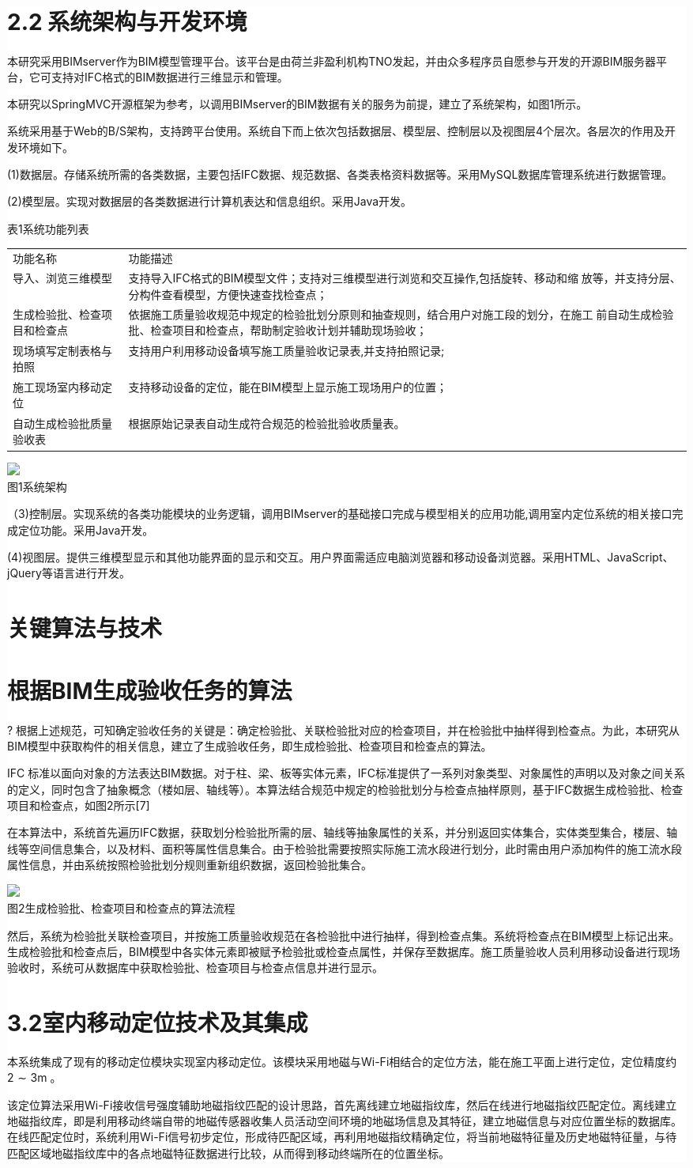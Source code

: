 # 2.2 系统架构与开发环境

本研究采用BIMserver作为BIM模型管理平台。该平台是由荷兰非盈利机构TNO发起，并由众多程序员自愿参与开发的开源BIM服务器平台，它可支持对IFC格式的BIM数据进行三维显示和管理。

本研究以SpringMVC开源框架为参考，以调用BIMserver的BIM数据有关的服务为前提，建立了系统架构，如图1所示。

系统采用基于Web的B/S架构，支持跨平台使用。系统自下而上依次包括数据层、模型层、控制层以及视图层4个层次。各层次的作用及开发环境如下。

(1)数据层。存储系统所需的各类数据，主要包括IFC数据、规范数据、各类表格资料数据等。采用MySQL数据库管理系统进行数据管理。

(2)模型层。实现对数据层的各类数据进行计算机表达和信息组织。采用Java开发。

表1系统功能列表  

<html><body><table><tr><td>功能名称</td><td>功能描述</td></tr><tr><td>导入、浏览三维模型</td><td>支持导入IFC格式的BIM模型文件；支持对三维模型进行浏览和交互操作,包括旋转、移动和缩 放等，并支持分层、分构件查看模型，方便快速查找检查点；</td></tr><tr><td>生成检验批、检查项目和检查点</td><td>依据施工质量验收规范中规定的检验批划分原则和抽查规则，结合用户对施工段的划分，在施工 前自动生成检验批、检查项目和检查点，帮助制定验收计划并辅助现场验收；</td></tr><tr><td>现场填写定制表格与拍照</td><td>支持用户利用移动设备填写施工质量验收记录表,并支持拍照记录;</td></tr><tr><td>施工现场室内移动定位</td><td>支持移动设备的定位，能在BIM模型上显示施工现场用户的位置；</td></tr><tr><td>自动生成检验批质量验收表</td><td>根据原始记录表自动生成符合规范的检验批验收质量表。</td></tr></table></body></html>

![](images/58b3e8f4f9ef49a726795c29d327fd3523ad51efc530d789884f60fb8571d5b7.jpg)  
图1系统架构

（3)控制层。实现系统的各类功能模块的业务逻辑，调用BIMserver的基础接口完成与模型相关的应用功能,调用室内定位系统的相关接口完成定位功能。采用Java开发。

(4)视图层。提供三维模型显示和其他功能界面的显示和交互。用户界面需适应电脑浏览器和移动设备浏览器。采用HTML、JavaScript、jQuery等语言进行开发。

# 关键算法与技术

# 根据BIM生成验收任务的算法

? 根据上述规范，可知确定验收任务的关键是：确定检验批、关联检验批对应的检查项目，并在检验批中抽样得到检查点。为此，本研究从BIM模型中获取构件的相关信息，建立了生成验收任务，即生成检验批、检查项目和检查点的算法。

IFC 标准以面向对象的方法表达BIM数据。对于柱、梁、板等实体元素，IFC标准提供了一系列对象类型、对象属性的声明以及对象之间关系的定义，同时包含了抽象概念（楼如层、轴线等）。本算法结合规范中规定的检验批划分与检查点抽样原则，基于IFC数据生成检验批、检查项目和检查点，如图2所示[7]

在本算法中，系统首先遍历IFC数据，获取划分检验批所需的层、轴线等抽象属性的关系，并分别返回实体集合，实体类型集合，楼层、轴线等空间信息集合，以及材料、面积等属性信息集合。由于检验批需要按照实际施工流水段进行划分，此时需由用户添加构件的施工流水段属性信息，并由系统按照检验批划分规则重新组织数据，返回检验批集合。

![](images/e9f17ccac40919cbc9a5731e8920fbd97b9efc1ecfc1cc2430faf216f373485d.jpg)  
图2生成检验批、检查项目和检查点的算法流程

然后，系统为检验批关联检查项目，并按施工质量验收规范在各检验批中进行抽样，得到检查点集。系统将检查点在BIM模型上标记出来。生成检验批和检查点后，BIM模型中各实体元素即被赋予检验批或检查点属性，并保存至数据库。施工质量验收人员利用移动设备进行现场验收时，系统可从数据库中获取检验批、检查项目与检查点信息并进行显示。

# 3.2室内移动定位技术及其集成

本系统集成了现有的移动定位模块实现室内移动定位。该模块采用地磁与Wi-Fi相结合的定位方法，能在施工平面上进行定位，定位精度约$2 \sim 3 \mathrm { m }$ 。

该定位算法采用Wi-Fi接收信号强度辅助地磁指纹匹配的设计思路，首先离线建立地磁指纹库，然后在线进行地磁指纹匹配定位。离线建立地磁指纹库，即是利用移动终端自带的地磁传感器收集人员活动空间环境的地磁场信息及其特征，建立地磁信息与对应位置坐标的数据库。在线匹配定位时，系统利用Wi-Fi信号初步定位，形成待匹配区域，再利用地磁指纹精确定位，将当前地磁特征量及历史地磁特征量，与待匹配区域地磁指纹库中的各点地磁特征数据进行比较，从而得到移动终端所在的位置坐标。
